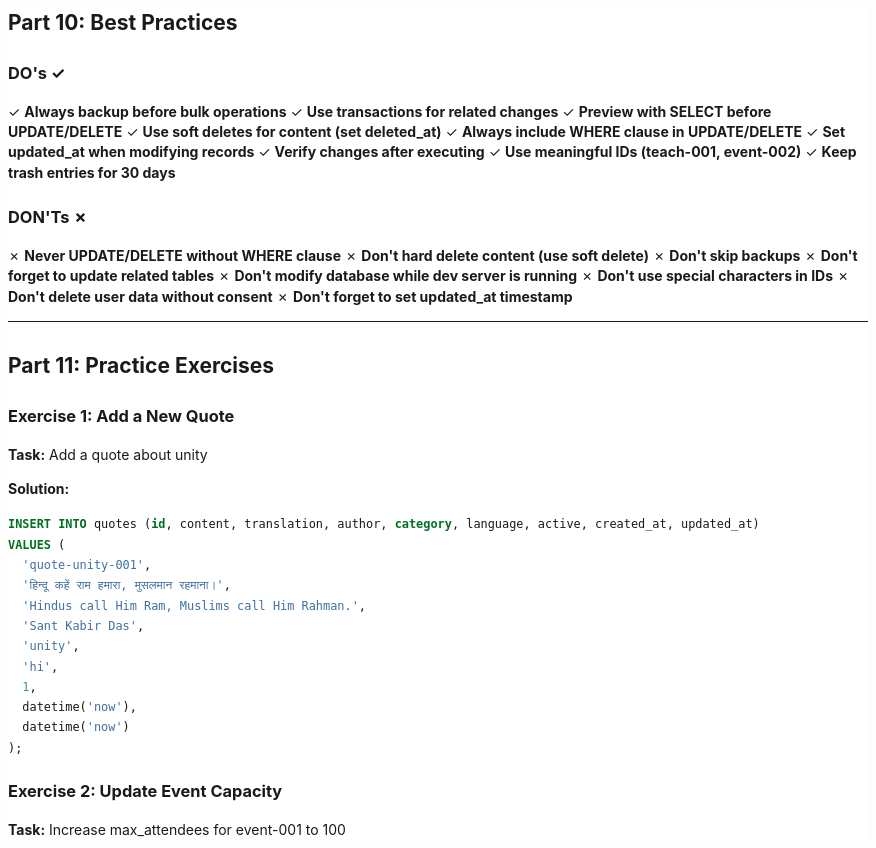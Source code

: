 
## Part 10: Best Practices

### DO's ✓

✓ **Always backup before bulk operations**
✓ **Use transactions for related changes**
✓ **Preview with SELECT before UPDATE/DELETE**
✓ **Use soft deletes for content (set deleted_at)**
✓ **Always include WHERE clause in UPDATE/DELETE**
✓ **Set updated_at when modifying records**
✓ **Verify changes after executing**
✓ **Use meaningful IDs (teach-001, event-002)**
✓ **Keep trash entries for 30 days**

### DON'Ts ✗

✗ **Never UPDATE/DELETE without WHERE clause**
✗ **Don't hard delete content (use soft delete)**
✗ **Don't skip backups**
✗ **Don't forget to update related tables**
✗ **Don't modify database while dev server is running**
✗ **Don't use special characters in IDs**
✗ **Don't delete user data without consent**
✗ **Don't forget to set updated_at timestamp**

---

## Part 11: Practice Exercises

### Exercise 1: Add a New Quote
**Task:** Add a quote about unity

**Solution:**
```sql
INSERT INTO quotes (id, content, translation, author, category, language, active, created_at, updated_at)
VALUES (
  'quote-unity-001',
  'हिन्दू कहें राम हमारा, मुसलमान रहमाना।',
  'Hindus call Him Ram, Muslims call Him Rahman.',
  'Sant Kabir Das',
  'unity',
  'hi',
  1,
  datetime('now'),
  datetime('now')
);
```

### Exercise 2: Update Event Capacity
**Task:** Increase max_attendees for event-001 to 100
